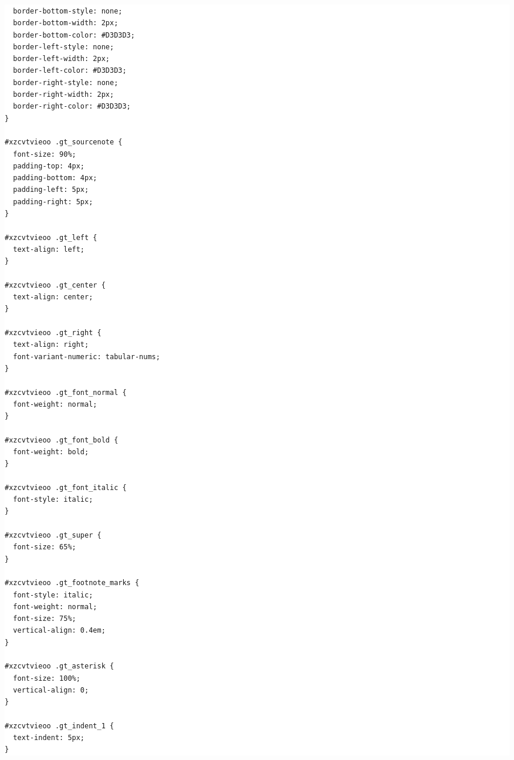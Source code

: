 ```{=html}
  border-bottom-style: none;
  border-bottom-width: 2px;
  border-bottom-color: #D3D3D3;
  border-left-style: none;
  border-left-width: 2px;
  border-left-color: #D3D3D3;
  border-right-style: none;
  border-right-width: 2px;
  border-right-color: #D3D3D3;
}

#xzcvtvieoo .gt_sourcenote {
  font-size: 90%;
  padding-top: 4px;
  padding-bottom: 4px;
  padding-left: 5px;
  padding-right: 5px;
}

#xzcvtvieoo .gt_left {
  text-align: left;
}

#xzcvtvieoo .gt_center {
  text-align: center;
}

#xzcvtvieoo .gt_right {
  text-align: right;
  font-variant-numeric: tabular-nums;
}

#xzcvtvieoo .gt_font_normal {
  font-weight: normal;
}

#xzcvtvieoo .gt_font_bold {
  font-weight: bold;
}

#xzcvtvieoo .gt_font_italic {
  font-style: italic;
}

#xzcvtvieoo .gt_super {
  font-size: 65%;
}

#xzcvtvieoo .gt_footnote_marks {
  font-style: italic;
  font-weight: normal;
  font-size: 75%;
  vertical-align: 0.4em;
}

#xzcvtvieoo .gt_asterisk {
  font-size: 100%;
  vertical-align: 0;
}

#xzcvtvieoo .gt_indent_1 {
  text-indent: 5px;
}
```